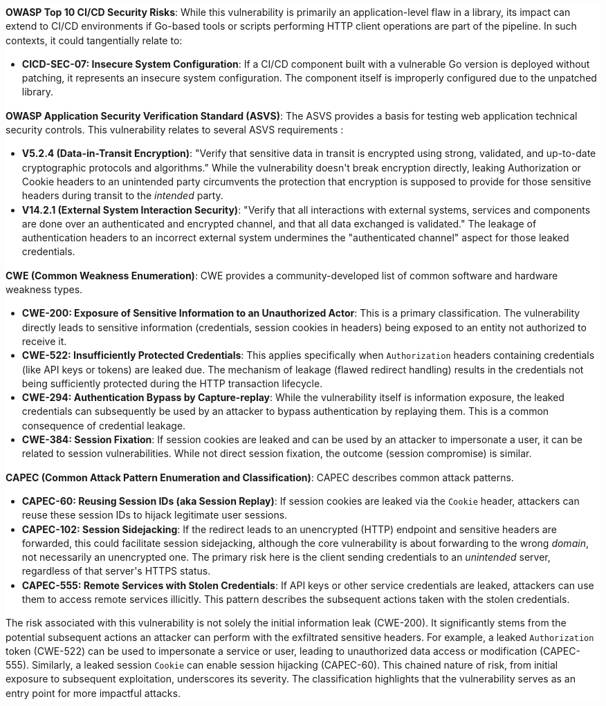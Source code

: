 **OWASP Top 10 CI/CD Security Risks**:
While this vulnerability is primarily an application-level flaw in a library, its impact can extend to CI/CD environments if Go-based tools or scripts performing HTTP client operations are part of the pipeline. In such contexts, it could tangentially relate to:

- **CICD-SEC-07: Insecure System Configuration**: If a CI/CD component built with a vulnerable Go version is deployed without patching, it represents an insecure system configuration. The component itself is improperly configured due to the unpatched library.

**OWASP Application Security Verification Standard (ASVS)**:
The ASVS provides a basis for testing web application technical security controls. This vulnerability relates to several ASVS requirements :

- **V5.2.4 (Data-in-Transit Encryption)**: "Verify that sensitive data in transit is encrypted using strong, validated, and up-to-date cryptographic protocols and algorithms." While the vulnerability doesn't break encryption directly, leaking Authorization or Cookie headers to an unintended party circumvents the protection that encryption is supposed to provide for those sensitive headers during transit to the *intended* party.
- **V14.2.1 (External System Interaction Security)**: "Verify that all interactions with external systems, services and components are done over an authenticated and encrypted channel, and that all data exchanged is validated." The leakage of authentication headers to an incorrect external system undermines the "authenticated channel" aspect for those leaked credentials.

**CWE (Common Weakness Enumeration)**:
CWE provides a community-developed list of common software and hardware weakness types.

- **CWE-200: Exposure of Sensitive Information to an Unauthorized Actor**: This is a primary classification. The vulnerability directly leads to sensitive information (credentials, session cookies in headers) being exposed to an entity not authorized to receive it.
- **CWE-522: Insufficiently Protected Credentials**: This applies specifically when `Authorization` headers containing credentials (like API keys or tokens) are leaked due. The mechanism of leakage (flawed redirect handling) results in the credentials not being sufficiently protected during the HTTP transaction lifecycle.
- **CWE-294: Authentication Bypass by Capture-replay**: While the vulnerability itself is information exposure, the leaked credentials can subsequently be used by an attacker to bypass authentication by replaying them. This is a common consequence of credential leakage.
- **CWE-384: Session Fixation**: If session cookies are leaked and can be used by an attacker to impersonate a user, it can be related to session vulnerabilities. While not direct session fixation, the outcome (session compromise) is similar.

**CAPEC (Common Attack Pattern Enumeration and Classification)**:
CAPEC describes common attack patterns.

- **CAPEC-60: Reusing Session IDs (aka Session Replay)**: If session cookies are leaked via the `Cookie` header, attackers can reuse these session IDs to hijack legitimate user sessions.
- **CAPEC-102: Session Sidejacking**: If the redirect leads to an unencrypted (HTTP) endpoint and sensitive headers are forwarded, this could facilitate session sidejacking, although the core vulnerability is about forwarding to the wrong *domain*, not necessarily an unencrypted one. The primary risk here is the client sending credentials to an *unintended* server, regardless of that server's HTTPS status.
- **CAPEC-555: Remote Services with Stolen Credentials**: If API keys or other service credentials are leaked, attackers can use them to access remote services illicitly. This pattern describes the subsequent actions taken with the stolen credentials.

The risk associated with this vulnerability is not solely the initial information leak (CWE-200). It significantly stems from the potential subsequent actions an attacker can perform with the exfiltrated sensitive headers. For example, a leaked `Authorization` token (CWE-522) can be used to impersonate a service or user, leading to unauthorized data access or modification (CAPEC-555). Similarly, a leaked session `Cookie` can enable session hijacking (CAPEC-60). This chained nature of risk, from initial exposure to subsequent exploitation, underscores its severity. The classification highlights that the vulnerability serves as an entry point for more impactful attacks.
